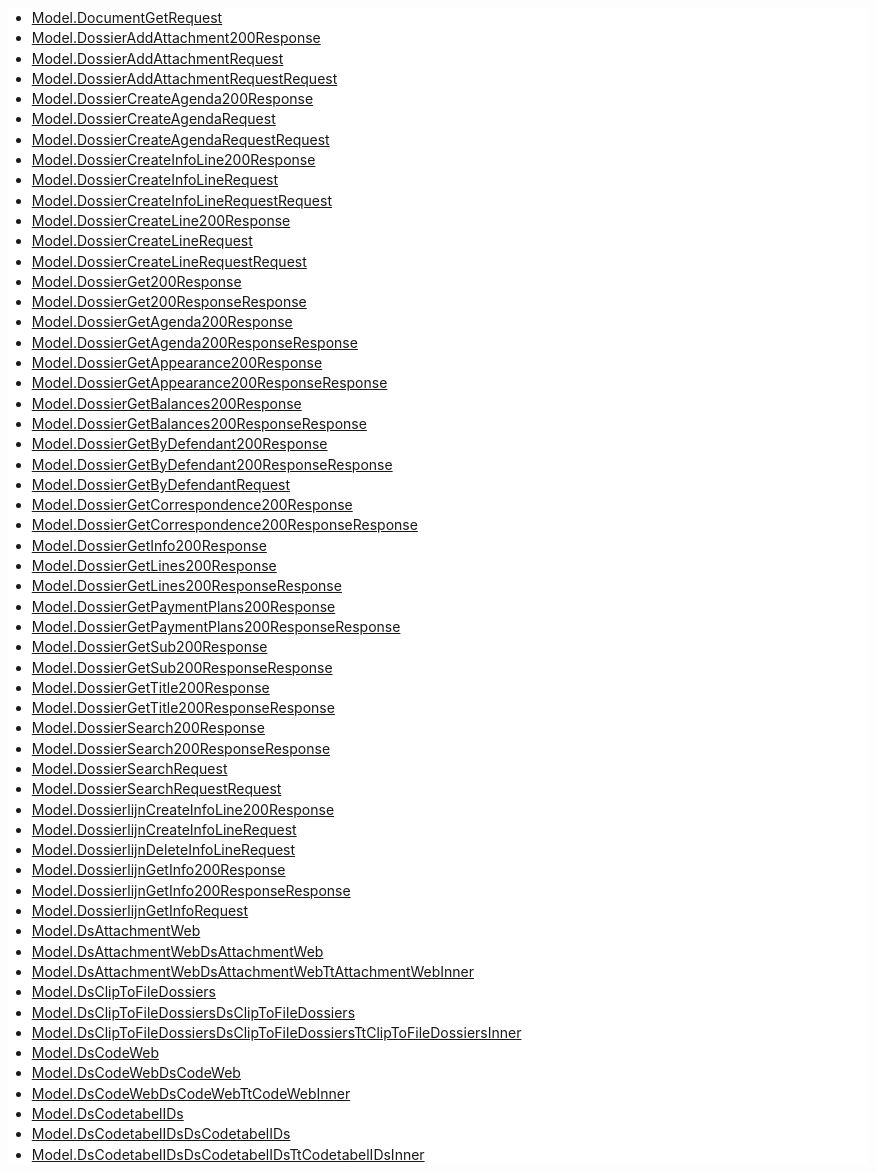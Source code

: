  - [Model.DocumentGetRequest](docs/DocumentGetRequest.md)
 - [Model.DossierAddAttachment200Response](docs/DossierAddAttachment200Response.md)
 - [Model.DossierAddAttachmentRequest](docs/DossierAddAttachmentRequest.md)
 - [Model.DossierAddAttachmentRequestRequest](docs/DossierAddAttachmentRequestRequest.md)
 - [Model.DossierCreateAgenda200Response](docs/DossierCreateAgenda200Response.md)
 - [Model.DossierCreateAgendaRequest](docs/DossierCreateAgendaRequest.md)
 - [Model.DossierCreateAgendaRequestRequest](docs/DossierCreateAgendaRequestRequest.md)
 - [Model.DossierCreateInfoLine200Response](docs/DossierCreateInfoLine200Response.md)
 - [Model.DossierCreateInfoLineRequest](docs/DossierCreateInfoLineRequest.md)
 - [Model.DossierCreateInfoLineRequestRequest](docs/DossierCreateInfoLineRequestRequest.md)
 - [Model.DossierCreateLine200Response](docs/DossierCreateLine200Response.md)
 - [Model.DossierCreateLineRequest](docs/DossierCreateLineRequest.md)
 - [Model.DossierCreateLineRequestRequest](docs/DossierCreateLineRequestRequest.md)
 - [Model.DossierGet200Response](docs/DossierGet200Response.md)
 - [Model.DossierGet200ResponseResponse](docs/DossierGet200ResponseResponse.md)
 - [Model.DossierGetAgenda200Response](docs/DossierGetAgenda200Response.md)
 - [Model.DossierGetAgenda200ResponseResponse](docs/DossierGetAgenda200ResponseResponse.md)
 - [Model.DossierGetAppearance200Response](docs/DossierGetAppearance200Response.md)
 - [Model.DossierGetAppearance200ResponseResponse](docs/DossierGetAppearance200ResponseResponse.md)
 - [Model.DossierGetBalances200Response](docs/DossierGetBalances200Response.md)
 - [Model.DossierGetBalances200ResponseResponse](docs/DossierGetBalances200ResponseResponse.md)
 - [Model.DossierGetByDefendant200Response](docs/DossierGetByDefendant200Response.md)
 - [Model.DossierGetByDefendant200ResponseResponse](docs/DossierGetByDefendant200ResponseResponse.md)
 - [Model.DossierGetByDefendantRequest](docs/DossierGetByDefendantRequest.md)
 - [Model.DossierGetCorrespondence200Response](docs/DossierGetCorrespondence200Response.md)
 - [Model.DossierGetCorrespondence200ResponseResponse](docs/DossierGetCorrespondence200ResponseResponse.md)
 - [Model.DossierGetInfo200Response](docs/DossierGetInfo200Response.md)
 - [Model.DossierGetLines200Response](docs/DossierGetLines200Response.md)
 - [Model.DossierGetLines200ResponseResponse](docs/DossierGetLines200ResponseResponse.md)
 - [Model.DossierGetPaymentPlans200Response](docs/DossierGetPaymentPlans200Response.md)
 - [Model.DossierGetPaymentPlans200ResponseResponse](docs/DossierGetPaymentPlans200ResponseResponse.md)
 - [Model.DossierGetSub200Response](docs/DossierGetSub200Response.md)
 - [Model.DossierGetSub200ResponseResponse](docs/DossierGetSub200ResponseResponse.md)
 - [Model.DossierGetTitle200Response](docs/DossierGetTitle200Response.md)
 - [Model.DossierGetTitle200ResponseResponse](docs/DossierGetTitle200ResponseResponse.md)
 - [Model.DossierSearch200Response](docs/DossierSearch200Response.md)
 - [Model.DossierSearch200ResponseResponse](docs/DossierSearch200ResponseResponse.md)
 - [Model.DossierSearchRequest](docs/DossierSearchRequest.md)
 - [Model.DossierSearchRequestRequest](docs/DossierSearchRequestRequest.md)
 - [Model.DossierlijnCreateInfoLine200Response](docs/DossierlijnCreateInfoLine200Response.md)
 - [Model.DossierlijnCreateInfoLineRequest](docs/DossierlijnCreateInfoLineRequest.md)
 - [Model.DossierlijnDeleteInfoLineRequest](docs/DossierlijnDeleteInfoLineRequest.md)
 - [Model.DossierlijnGetInfo200Response](docs/DossierlijnGetInfo200Response.md)
 - [Model.DossierlijnGetInfo200ResponseResponse](docs/DossierlijnGetInfo200ResponseResponse.md)
 - [Model.DossierlijnGetInfoRequest](docs/DossierlijnGetInfoRequest.md)
 - [Model.DsAttachmentWeb](docs/DsAttachmentWeb.md)
 - [Model.DsAttachmentWebDsAttachmentWeb](docs/DsAttachmentWebDsAttachmentWeb.md)
 - [Model.DsAttachmentWebDsAttachmentWebTtAttachmentWebInner](docs/DsAttachmentWebDsAttachmentWebTtAttachmentWebInner.md)
 - [Model.DsClipToFileDossiers](docs/DsClipToFileDossiers.md)
 - [Model.DsClipToFileDossiersDsClipToFileDossiers](docs/DsClipToFileDossiersDsClipToFileDossiers.md)
 - [Model.DsClipToFileDossiersDsClipToFileDossiersTtClipToFileDossiersInner](docs/DsClipToFileDossiersDsClipToFileDossiersTtClipToFileDossiersInner.md)
 - [Model.DsCodeWeb](docs/DsCodeWeb.md)
 - [Model.DsCodeWebDsCodeWeb](docs/DsCodeWebDsCodeWeb.md)
 - [Model.DsCodeWebDsCodeWebTtCodeWebInner](docs/DsCodeWebDsCodeWebTtCodeWebInner.md)
 - [Model.DsCodetabelIDs](docs/DsCodetabelIDs.md)
 - [Model.DsCodetabelIDsDsCodetabelIDs](docs/DsCodetabelIDsDsCodetabelIDs.md)
 - [Model.DsCodetabelIDsDsCodetabelIDsTtCodetabelIDsInner](docs/DsCodetabelIDsDsCodetabelIDsTtCodetabelIDsInner.md)